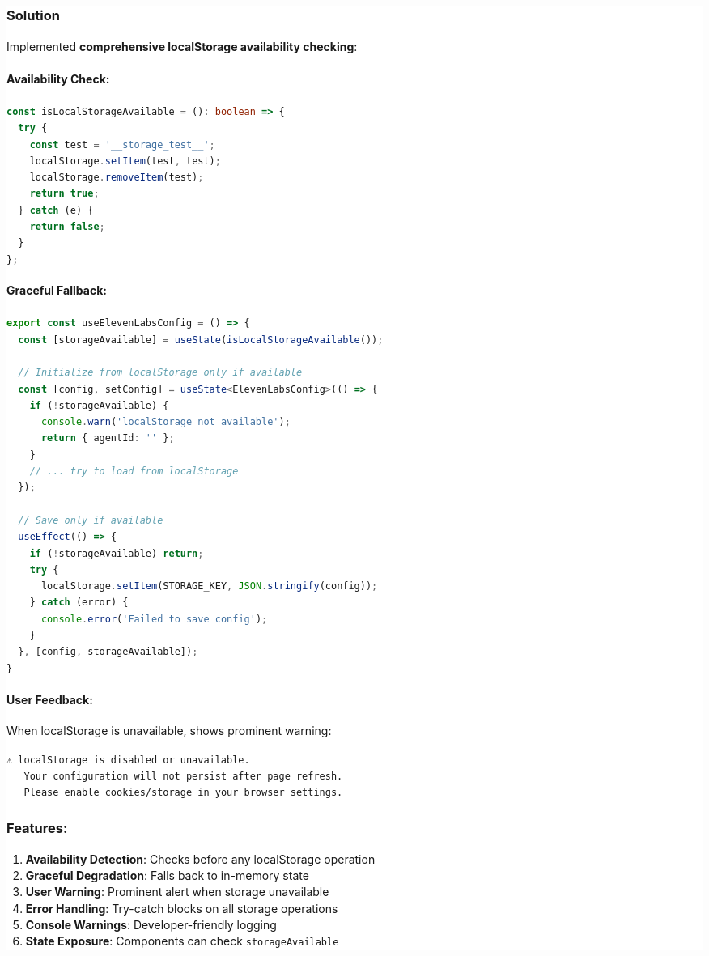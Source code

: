 ### Solution
Implemented **comprehensive localStorage availability checking**:

#### Availability Check:
```typescript
const isLocalStorageAvailable = (): boolean => {
  try {
    const test = '__storage_test__';
    localStorage.setItem(test, test);
    localStorage.removeItem(test);
    return true;
  } catch (e) {
    return false;
  }
};
```

#### Graceful Fallback:
```typescript
export const useElevenLabsConfig = () => {
  const [storageAvailable] = useState(isLocalStorageAvailable());
  
  // Initialize from localStorage only if available
  const [config, setConfig] = useState<ElevenLabsConfig>(() => {
    if (!storageAvailable) {
      console.warn('localStorage not available');
      return { agentId: '' };
    }
    // ... try to load from localStorage
  });
  
  // Save only if available
  useEffect(() => {
    if (!storageAvailable) return;
    try {
      localStorage.setItem(STORAGE_KEY, JSON.stringify(config));
    } catch (error) {
      console.error('Failed to save config');
    }
  }, [config, storageAvailable]);
}
```

#### User Feedback:
When localStorage is unavailable, shows prominent warning:
```
⚠️ localStorage is disabled or unavailable.
   Your configuration will not persist after page refresh.
   Please enable cookies/storage in your browser settings.
```

### Features:
1. **Availability Detection**: Checks before any localStorage operation
2. **Graceful Degradation**: Falls back to in-memory state
3. **User Warning**: Prominent alert when storage unavailable
4. **Error Handling**: Try-catch blocks on all storage operations
5. **Console Warnings**: Developer-friendly logging
6. **State Exposure**: Components can check `storageAvailable`
